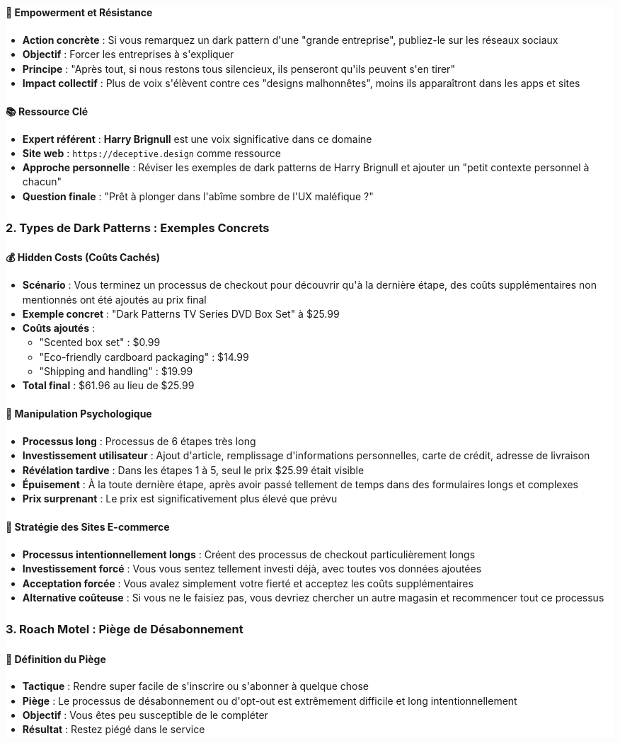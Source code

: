 #### 💪 Empowerment et Résistance
- **Action concrète** : Si vous remarquez un dark pattern d'une "grande entreprise", publiez-le sur les réseaux sociaux
- **Objectif** : Forcer les entreprises à s'expliquer
- **Principe** : "Après tout, si nous restons tous silencieux, ils penseront qu'ils peuvent s'en tirer"
- **Impact collectif** : Plus de voix s'élèvent contre ces "designs malhonnêtes", moins ils apparaîtront dans les apps et sites

#### 📚 Ressource Clé
- **Expert référent** : **Harry Brignull** est une voix significative dans ce domaine
- **Site web** : `https://deceptive.design` comme ressource
- **Approche personnelle** : Réviser les exemples de dark patterns de Harry Brignull et ajouter un "petit contexte personnel à chacun"
- **Question finale** : "Prêt à plonger dans l'abîme sombre de l'UX maléfique ?"

### 2. Types de Dark Patterns : Exemples Concrets

#### 💰 Hidden Costs (Coûts Cachés)
- **Scénario** : Vous terminez un processus de checkout pour découvrir qu'à la dernière étape, des coûts supplémentaires non mentionnés ont été ajoutés au prix final
- **Exemple concret** : "Dark Patterns TV Series DVD Box Set" à $25.99
- **Coûts ajoutés** :
  - "Scented box set" : $0.99
  - "Eco-friendly cardboard packaging" : $14.99
  - "Shipping and handling" : $19.99
- **Total final** : $61.96 au lieu de $25.99

#### 🧠 Manipulation Psychologique
- **Processus long** : Processus de 6 étapes très long
- **Investissement utilisateur** : Ajout d'article, remplissage d'informations personnelles, carte de crédit, adresse de livraison
- **Révélation tardive** : Dans les étapes 1 à 5, seul le prix $25.99 était visible
- **Épuisement** : À la toute dernière étape, après avoir passé tellement de temps dans des formulaires longs et complexes
- **Prix surprenant** : Le prix est significativement plus élevé que prévu

#### 🎯 Stratégie des Sites E-commerce
- **Processus intentionnellement longs** : Créent des processus de checkout particulièrement longs
- **Investissement forcé** : Vous vous sentez tellement investi déjà, avec toutes vos données ajoutées
- **Acceptation forcée** : Vous avalez simplement votre fierté et acceptez les coûts supplémentaires
- **Alternative coûteuse** : Si vous ne le faisiez pas, vous devriez chercher un autre magasin et recommencer tout ce processus

### 3. Roach Motel : Piège de Désabonnement

#### 🚪 Définition du Piège
- **Tactique** : Rendre super facile de s'inscrire ou s'abonner à quelque chose
- **Piège** : Le processus de désabonnement ou d'opt-out est extrêmement difficile et long intentionnellement
- **Objectif** : Vous êtes peu susceptible de le compléter
- **Résultat** : Restez piégé dans le service

